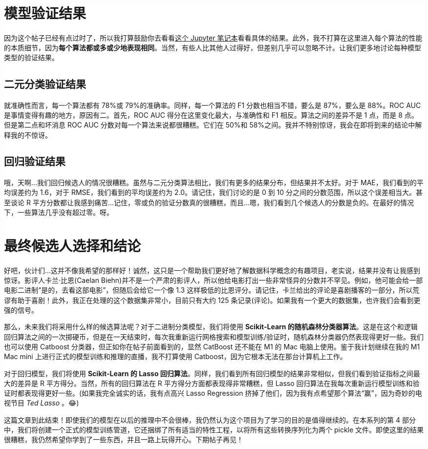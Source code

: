 # **模型验证结果**

因为这个帖子已经有点过时了，所以我打算鼓励你去看看[这个 Jupyter 笔记本](https://github.com/dkhundley/movie-ratings-model/blob/main/notebooks/model-selection.ipynb)看看具体的结果。此外，我不打算在这里进入每个算法的性能的本质细节，因为**每个算法都或多或少地表现相同**。当然，有些人比其他人过得好，但差别几乎可以忽略不计。让我们更多地讨论每种模型类型的验证结果。

## 二元分类验证结果

就准确性而言，每一个算法都有 78%或 79%的准确率。同样，每一个算法的 F1 分数也相当不错，要么是 87%，要么是 88%。ROC AUC 是事情变得有趣的地方，原因有二。首先，ROC AUC 得分在这里变化最大，与准确性和 F1 相反。算法之间的差异不是 1 点，而是 8 点。但是第二点和坏消息 ROC AUC 分数对每一个算法来说都很糟糕。它们在 50%和 58%之间。我并不特别惊讶，我会在即将到来的结论中解释我的不惊讶。

## 回归验证结果

哦，天啊…我们回归候选人的情况很糟糕。虽然与二元分类算法相比，我们有更多的结果分布，但结果并不太好。对于 MAE，我们看到的平均误差约为 1.6，对于 RMSE，我们看到的平均误差约为 2.0。请记住，我们讨论的是 0 到 10 分之间的分数范围，所以这个误差相当大。甚至谈论 R 平方分数都让我感到痛苦…记住，零或负的验证分数真的很糟糕，而且…嗯，我们看到几个候选人的分数是负的。在最好的情况下，一些算法几乎没有超过零。呀。

# 最终候选人选择和结论

好吧，伙计们…这并不像我希望的那样好！诚然，这只是一个帮助我们更好地了解数据科学概念的有趣项目，老实说，结果并没有让我感到惊讶。影评人卡兰·比恩(Caelan Biehn)并不是一个严肃的影评人，所以他给电影打出一些非常怪异的分数并不罕见。例如，他可能会给一部电影二进制“是的，去看这部电影”，但随后会给它一个像 1.3 这样极低的比恩评分。请记住，卡兰给出的评论是喜剧播客的一部分，所以荒谬有助于喜剧！此外，我正在处理的这个数据集非常小，目前只有大约 125 条记录(评论)。如果我有一个更大的数据集，也许我们会看到更强的信号。

那么，未来我们将采用什么样的候选算法呢？对于二进制分类模型，我们将使用 **Scikit-Learn 的随机森林分类器算法**。这是在这个和逻辑回归算法之间的一次掷硬币，但是在一天结束时，每次我重新运行网格搜索和模型训练/验证时，随机森林分类器仍然表现得更好一些。我们也可以使用 Catboost 分类器，但正如你在帖子前面看到的，显然 CatBoost 还不能在 M1 的 Mac 电脑上使用。鉴于我计划继续在我的 M1 Mac mini 上进行正式的模型训练和推理的直播，我不打算使用 Catboost，因为它根本无法在那台计算机上工作。

对于回归模型，我们将使用 **Scikit-Learn 的 Lasso 回归算法**。同样，我们看到所有回归模型的结果非常相似，但我们看到验证指标之间最大的差异是 R 平方得分。当然，所有的回归算法在 R 平方得分方面都表现得非常糟糕，但 Lasso 回归算法在我每次重新运行模型训练和验证时都表现得更好一些。(如果我完全诚实的话，我有点高兴 Lasso Regression 挤掉了他们，因为我有点希望那个算法“赢”，因为奇妙的电视节目 *Ted Lasso* 。😂)

这篇文章到此结束！即使我们的模型在以后的推理中不会很棒，我仍然认为这个项目为了学习的目的是值得继续的。在本系列的第 4 部分中，我们将创建一个正式的模型训练管道，它还捆绑了所有适当的特性工程，以将所有这些转换序列化为两个 pickle 文件。即使这里的结果很糟糕，我仍然希望你学到了一些东西，并且一路上玩得开心。下期帖子再见！